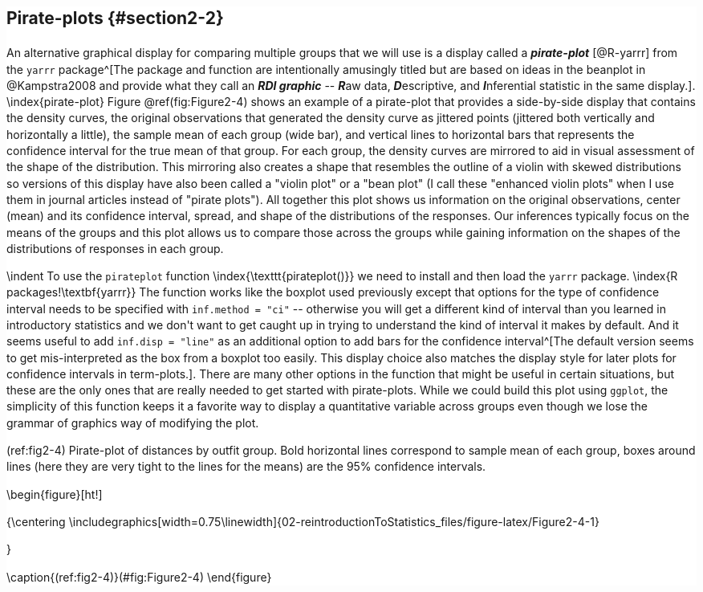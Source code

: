 ## Pirate-plots {#section2-2}

An alternative graphical display for comparing multiple groups that we will use is a display called a ***pirate-plot*** [@R-yarrr] from the `yarrr` package^[The package and function are intentionally amusingly titled but are based on ideas in the beanplot in @Kampstra2008 and provide what they call an ***RDI graphic*** -- ***R***aw data, ***D***escriptive, and ***I***nferential statistic in the same display.]. \index{pirate-plot} Figure \@ref(fig:Figure2-4) 
shows an example of a pirate-plot that provides a side-by-side display that 
contains the density curves, the original observations that generated the 
density curve as jittered points (jittered both vertically and horizontally a little), the sample mean of each group (wide bar), and vertical lines to horizontal bars that represents the confidence interval for the true mean of that group. For each group, the density curves 
are mirrored to aid in visual assessment of the shape of the distribution. This mirroring also
creates a shape that resembles the outline of a violin with skewed distributions so versions of this
display have also been called a "violin plot" or a "bean plot" (I call these "enhanced violin plots" when I use them in journal articles instead of "pirate plots"). All together this plot shows us information
on the original observations, center (mean) and its confidence interval, spread, and shape of the distributions of the responses. Our inferences typically focus on the means of the groups and this plot allows
us to compare those across the groups while gaining information on the shapes
of the distributions of responses in each group. 

\indent To use the ``pirateplot`` function \index{\texttt{pirateplot()}} we need to install and then load the ``yarrr`` 
package. 
\index{R packages!\textbf{yarrr}}
The function works like the boxplot used previously
except that options 
for the type of confidence interval needs to be specified with `inf.method = "ci"` -- otherwise you will get a different kind of interval than you learned in introductory statistics and we don't want to get caught up in trying to understand the kind of interval it makes by default. And it seems useful to add `inf.disp = "line"` as an additional option to add bars for the confidence interval^[The default version seems to get mis-interpreted as the box from a boxplot too easily. This display choice also matches the display style for later plots for confidence intervals in term-plots.]. There are many other options in the function that might be useful in certain situations, but these are the only ones that are really needed to get started with pirate-plots. While we could build this plot using `ggplot`, the simplicity of this function keeps it a favorite way to display a quantitative variable across groups even though we lose the grammar of graphics way of modifying the plot. 

(ref:fig2-4) Pirate-plot of distances by outfit group. Bold horizontal lines correspond to sample mean of each group, boxes around lines (here they are very tight to the lines for the means) are the 95% confidence intervals.

\begin{figure}[ht!]

{\centering \includegraphics[width=0.75\linewidth]{02-reintroductionToStatistics_files/figure-latex/Figure2-4-1} 

}

\caption{(ref:fig2-4)}(\#fig:Figure2-4)
\end{figure}
